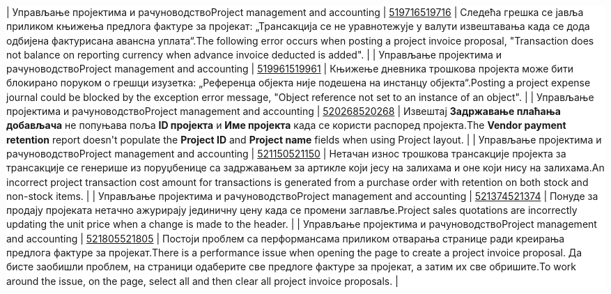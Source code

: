 | <span data-ttu-id="b1eb9-371">Управљање пројектима и рачуноводство</span><span class="sxs-lookup"><span data-stu-id="b1eb9-371">Project management and accounting</span></span>   | [<span data-ttu-id="b1eb9-372">519716</span><span class="sxs-lookup"><span data-stu-id="b1eb9-372">519716</span></span>](https://fix.lcs.dynamics.com/Issue/Details/?bugId=519716) | <span data-ttu-id="b1eb9-373">Следећа грешка се јавља приликом књижења предлога фактуре за пројекат: „Трансакција се не уравнотежује у валути извештавања када се дода одбијена фактурисана авансна уплата“.</span><span class="sxs-lookup"><span data-stu-id="b1eb9-373">The following error occurs when posting a project invoice proposal, "Transaction does not balance on reporting currency when advance invoice deducted is added".</span></span>                                                                                                                            |
| <span data-ttu-id="b1eb9-374">Управљање пројектима и рачуноводство</span><span class="sxs-lookup"><span data-stu-id="b1eb9-374">Project management and accounting</span></span>   | [<span data-ttu-id="b1eb9-375">519961</span><span class="sxs-lookup"><span data-stu-id="b1eb9-375">519961</span></span>](https://fix.lcs.dynamics.com/Issue/Details/?bugId=519961) | <span data-ttu-id="b1eb9-376">Књижење дневника трошкова пројекта може бити блокирано поруком о грешци изузетка: „Референца објекта није подешена на инстанцу објекта“.</span><span class="sxs-lookup"><span data-stu-id="b1eb9-376">Posting a project expense journal could be blocked by the exception error message, "Object reference not set to an instance of an object".</span></span>                                                                                                                         |
| <span data-ttu-id="b1eb9-377">Управљање пројектима и рачуноводство</span><span class="sxs-lookup"><span data-stu-id="b1eb9-377">Project management and accounting</span></span>   | [<span data-ttu-id="b1eb9-378">520268</span><span class="sxs-lookup"><span data-stu-id="b1eb9-378">520268</span></span>](https://fix.lcs.dynamics.com/Issue/Details/?bugId=520268) | <span data-ttu-id="b1eb9-379">Извештај **Задржавање плаћања добављача** не попуњава поља **ID пројекта** и **Име пројекта** када се користи распоред пројекта.</span><span class="sxs-lookup"><span data-stu-id="b1eb9-379">The **Vendor payment retention** report doesn't populate the **Project ID** and **Project name** fields when using Project layout.</span></span>                                                                                                                                                      |
| <span data-ttu-id="b1eb9-380">Управљање пројектима и рачуноводство</span><span class="sxs-lookup"><span data-stu-id="b1eb9-380">Project management and accounting</span></span>   | [<span data-ttu-id="b1eb9-381">521150</span><span class="sxs-lookup"><span data-stu-id="b1eb9-381">521150</span></span>](https://fix.lcs.dynamics.com/Issue/Details/?bugId=521150) | <span data-ttu-id="b1eb9-382">Нетачан износ трошкова трансакције пројекта за трансакције се генерише из поруџбенице са задржавањем за артикле који јесу на залихама и оне који нису на залихама.</span><span class="sxs-lookup"><span data-stu-id="b1eb9-382">An incorrect project transaction cost amount for transactions is generated from a purchase order with retention on both stock and non-stock items.</span></span>                                                                                                                                |
| <span data-ttu-id="b1eb9-383">Управљање пројектима и рачуноводство</span><span class="sxs-lookup"><span data-stu-id="b1eb9-383">Project management and accounting</span></span>   | [<span data-ttu-id="b1eb9-384">521374</span><span class="sxs-lookup"><span data-stu-id="b1eb9-384">521374</span></span>](https://fix.lcs.dynamics.com/Issue/Details/?bugId=521374) | <span data-ttu-id="b1eb9-385">Понуде за продају пројеката нетачно ажурирају јединичну цену када се промени заглавље.</span><span class="sxs-lookup"><span data-stu-id="b1eb9-385">Project sales quotations are incorrectly updating the unit price when a change is made to the header.</span></span>                                                                                                                                                                           |
| <span data-ttu-id="b1eb9-386">Управљање пројектима и рачуноводство</span><span class="sxs-lookup"><span data-stu-id="b1eb9-386">Project management and accounting</span></span>   | [<span data-ttu-id="b1eb9-387">521805</span><span class="sxs-lookup"><span data-stu-id="b1eb9-387">521805</span></span>](https://fix.lcs.dynamics.com/Issue/Details/?bugId=521805) | <span data-ttu-id="b1eb9-388">Постоји проблем са перформансама приликом отварања странице ради креирања предлога фактуре за пројекат.</span><span class="sxs-lookup"><span data-stu-id="b1eb9-388">There is a performance issue when opening the page to create a project invoice proposal.</span></span> <span data-ttu-id="b1eb9-389">Да бисте заобишли проблем, на страници одаберите све предлоге фактуре за пројекат, а затим их све обришите.</span><span class="sxs-lookup"><span data-stu-id="b1eb9-389">To work around the issue, on the page, select all and then clear all project invoice proposals.</span></span>                                                                                                                                                     |